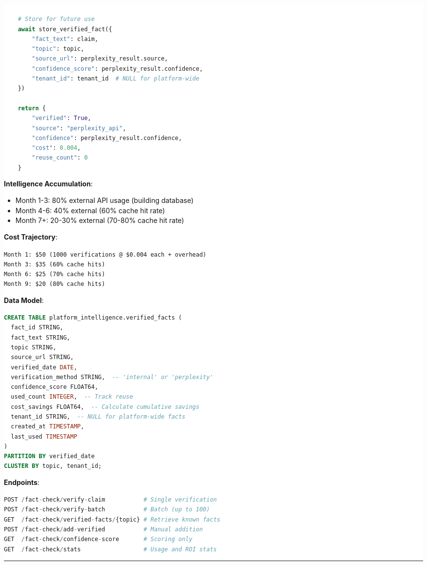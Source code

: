 ```python

    # Store for future use
    await store_verified_fact({
        "fact_text": claim,
        "topic": topic,
        "source_url": perplexity_result.source,
        "confidence_score": perplexity_result.confidence,
        "tenant_id": tenant_id  # NULL for platform-wide
    })

    return {
        "verified": True,
        "source": "perplexity_api",
        "confidence": perplexity_result.confidence,
        "cost": 0.004,
        "reuse_count": 0
    }
```

**Intelligence Accumulation**:
- Month 1-3: 80% external API usage (building database)
- Month 4-6: 40% external (60% cache hit rate)
- Month 7+: 20-30% external (70-80% cache hit rate)

**Cost Trajectory**:
```
Month 1: $50 (1000 verifications @ $0.004 each + overhead)
Month 3: $35 (60% cache hits)
Month 6: $25 (70% cache hits)
Month 9: $20 (80% cache hits)
```

**Data Model**:
```sql
CREATE TABLE platform_intelligence.verified_facts (
  fact_id STRING,
  fact_text STRING,
  topic STRING,
  source_url STRING,
  verified_date DATE,
  verification_method STRING,  -- 'internal' or 'perplexity'
  confidence_score FLOAT64,
  used_count INTEGER,  -- Track reuse
  cost_savings FLOAT64,  -- Calculate cumulative savings
  tenant_id STRING,  -- NULL for platform-wide facts
  created_at TIMESTAMP,
  last_used TIMESTAMP
)
PARTITION BY verified_date
CLUSTER BY topic, tenant_id;
```

**Endpoints**:
```python
POST /fact-check/verify-claim           # Single verification
POST /fact-check/verify-batch           # Batch (up to 100)
GET  /fact-check/verified-facts/{topic} # Retrieve known facts
POST /fact-check/add-verified           # Manual addition
GET  /fact-check/confidence-score       # Scoring only
GET  /fact-check/stats                  # Usage and ROI stats
```

---